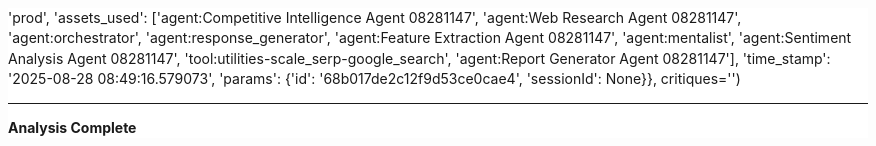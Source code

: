 'prod', 'assets_used': ['agent:Competitive Intelligence Agent 08281147', 'agent:Web Research Agent 08281147', 'agent:orchestrator', 'agent:response_generator', 'agent:Feature Extraction Agent 08281147', 'agent:mentalist', 'agent:Sentiment Analysis Agent 08281147', 'tool:utilities-scale_serp-google_search', 'agent:Report Generator Agent 08281147'], 'time_stamp': '2025-08-28 08:49:16.579073', 'params': {'id': '68b017de2c12f9d53ce0cae4', 'sessionId': None}}, critiques='')

---
**Analysis Complete**
